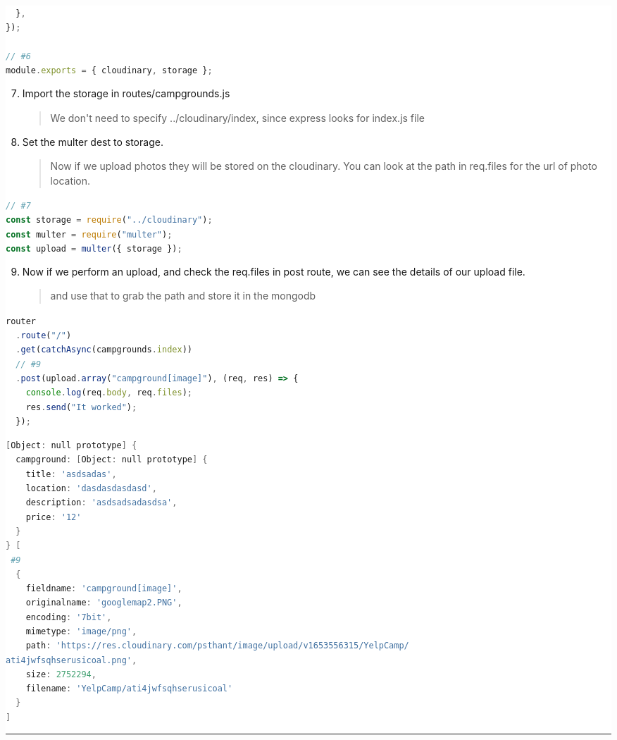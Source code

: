 ```javascript
  },
});

// #6
module.exports = { cloudinary, storage };
```

7. Import the storage in routes/campgrounds.js
   > We don't need to specify ../cloudinary/index, since express looks for index.js file
8. Set the multer dest to storage.
   > Now if we upload photos they will be stored on the cloudinary. You can look at the path in req.files for the url of photo location.

```javascript
// #7
const storage = require("../cloudinary");
const multer = require("multer");
const upload = multer({ storage });
```

9. Now if we perform an upload, and check the req.files in post route, we can see the details of our upload file.
   > and use that to grab the path and store it in the mongodb

```javascript
router
  .route("/")
  .get(catchAsync(campgrounds.index))
  // #9
  .post(upload.array("campground[image]"), (req, res) => {
    console.log(req.body, req.files);
    res.send("It worked");
  });
```

```powershell
[Object: null prototype] {
  campground: [Object: null prototype] {
    title: 'asdsadas',
    location: 'dasdasdasdasd',
    description: 'asdsadsadasdsa',
    price: '12'
  }
} [
 #9
  {
    fieldname: 'campground[image]',
    originalname: 'googlemap2.PNG',
    encoding: '7bit',
    mimetype: 'image/png',
    path: 'https://res.cloudinary.com/psthant/image/upload/v1653556315/YelpCamp/
ati4jwfsqhserusicoal.png',
    size: 2752294,
    filename: 'YelpCamp/ati4jwfsqhserusicoal'
  }
]
```

---
